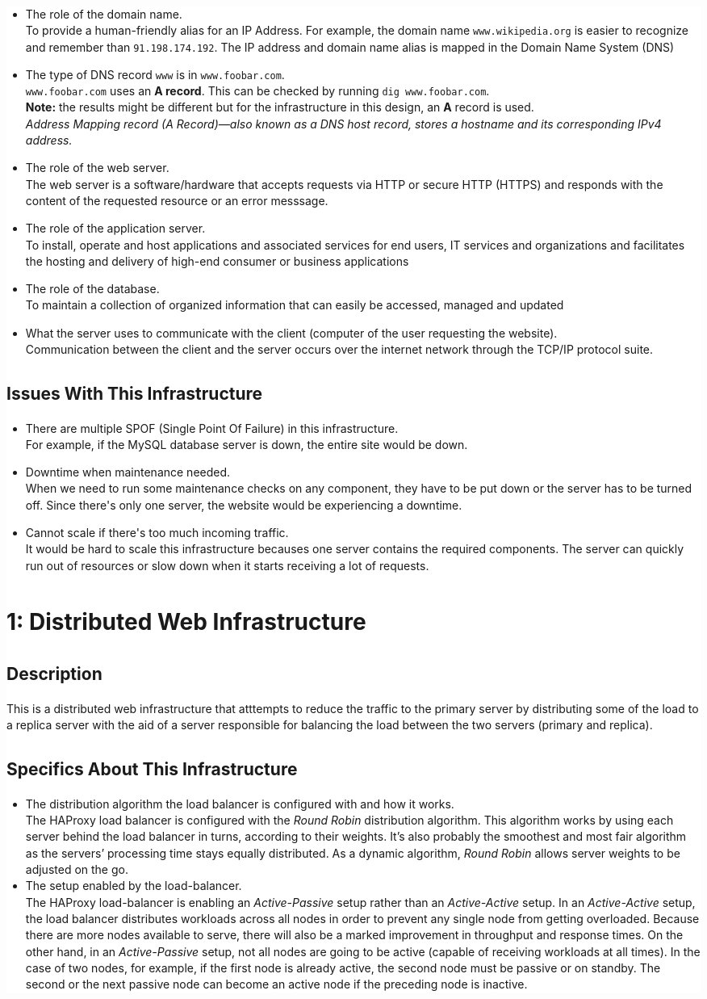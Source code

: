 + The role of the domain name.<br/>To provide a human-friendly alias for an IP Address. For example, the domain name `www.wikipedia.org` is easier to recognize and remember than `91.198.174.192`. The IP address and domain name alias is mapped in the Domain Name System (DNS)

+ The type of DNS record `www` is in `www.foobar.com`.<br/>`www.foobar.com` uses an **A record**. This can be checked by running `dig www.foobar.com`.<br/>**Note:** the results might be different but for the infrastructure in this design, an **A** record is used.<br/>
<i>Address Mapping record (A Record)—also known as a DNS host record, stores a hostname and its corresponding IPv4 address.</i>

+ The role of the web server.<br/>The web server is a software/hardware that accepts requests via HTTP or secure HTTP (HTTPS) and responds with the content of the requested resource or an error messsage.

+ The role of the application server.<br/>To install, operate and host applications and associated services for end users, IT services and organizations and facilitates the hosting and delivery of high-end consumer or business applications

+ The role of the database.<br/>To maintain a collection of organized information that can easily be accessed, managed and updated

+ What the server uses to communicate with the client (computer of the user requesting the website).<br/>Communication between the client and the server occurs over the internet network through the TCP/IP protocol suite.

## Issues With This Infrastructure

+ There are multiple SPOF (Single Point Of Failure) in this infrastructure.<br/>For example, if the MySQL database server is down, the entire site would be down.

+ Downtime when maintenance needed.<br/>When we need to run some maintenance checks on any component, they have to be put down or the server has to be turned off. Since there's only one server, the website would be experiencing a downtime.

+ Cannot scale if there's too much incoming traffic.<br/>It would be hard to scale this infrastructure becauses one server contains the required components. The server can quickly run out of resources or slow down when it starts receiving a lot of requests.

# 1: Distributed Web Infrastructure
## Description

This is a distributed web infrastructure that atttempts to reduce the traffic to the primary server by distributing some of the load to a replica server with the aid of a server responsible for balancing the load between the two servers (primary and replica).

## Specifics About This Infrastructure

+ The distribution algorithm the load balancer is configured with and how it works.<br/>The HAProxy load balancer is configured with the *Round Robin* distribution algorithm. This algorithm works by using each server behind the load balancer in turns, according to their weights. It’s also probably the smoothest and most fair algorithm as the servers’ processing time stays equally distributed. As a dynamic algorithm, *Round Robin* allows server weights to be adjusted on the go.
+ The setup enabled by the load-balancer.<br/>The HAProxy load-balancer is enabling an *Active-Passive* setup rather than an *Active-Active* setup. In an *Active-Active* setup, the load balancer distributes workloads across all nodes in order to prevent any single node from getting overloaded. Because there are more nodes available to serve, there will also be a marked improvement in throughput and response times. On the other hand, in an *Active-Passive* setup, not all nodes are going to be active (capable of receiving workloads at all times). In the case of two nodes, for example, if the first node is already active, the second node must be passive or on standby. The second or the next passive node can become an active node if the preceding node is inactive.